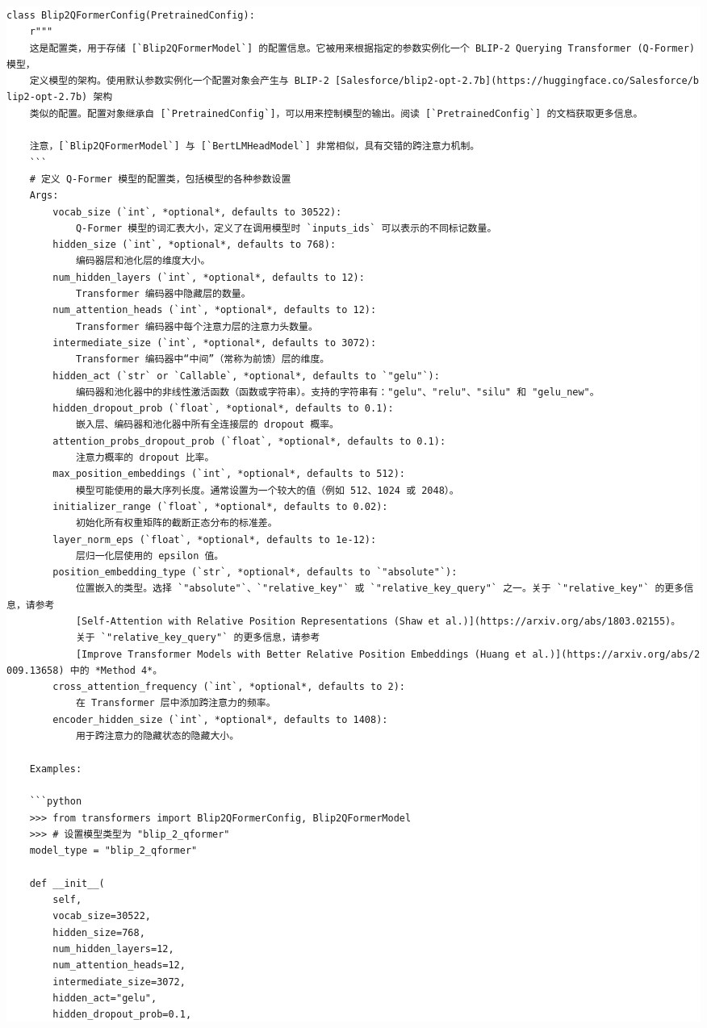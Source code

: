 ```
class Blip2QFormerConfig(PretrainedConfig):
    r"""
    这是配置类，用于存储 [`Blip2QFormerModel`] 的配置信息。它被用来根据指定的参数实例化一个 BLIP-2 Querying Transformer (Q-Former) 模型，
    定义模型的架构。使用默认参数实例化一个配置对象会产生与 BLIP-2 [Salesforce/blip2-opt-2.7b](https://huggingface.co/Salesforce/blip2-opt-2.7b) 架构
    类似的配置。配置对象继承自 [`PretrainedConfig`]，可以用来控制模型的输出。阅读 [`PretrainedConfig`] 的文档获取更多信息。

    注意，[`Blip2QFormerModel`] 与 [`BertLMHeadModel`] 非常相似，具有交错的跨注意力机制。
    ```
    # 定义 Q-Former 模型的配置类，包括模型的各种参数设置
    Args:
        vocab_size (`int`, *optional*, defaults to 30522):
            Q-Former 模型的词汇表大小，定义了在调用模型时 `inputs_ids` 可以表示的不同标记数量。
        hidden_size (`int`, *optional*, defaults to 768):
            编码器层和池化层的维度大小。
        num_hidden_layers (`int`, *optional*, defaults to 12):
            Transformer 编码器中隐藏层的数量。
        num_attention_heads (`int`, *optional*, defaults to 12):
            Transformer 编码器中每个注意力层的注意力头数量。
        intermediate_size (`int`, *optional*, defaults to 3072):
            Transformer 编码器中“中间”（常称为前馈）层的维度。
        hidden_act (`str` or `Callable`, *optional*, defaults to `"gelu"`):
            编码器和池化器中的非线性激活函数（函数或字符串）。支持的字符串有："gelu"、"relu"、"silu" 和 "gelu_new"。
        hidden_dropout_prob (`float`, *optional*, defaults to 0.1):
            嵌入层、编码器和池化器中所有全连接层的 dropout 概率。
        attention_probs_dropout_prob (`float`, *optional*, defaults to 0.1):
            注意力概率的 dropout 比率。
        max_position_embeddings (`int`, *optional*, defaults to 512):
            模型可能使用的最大序列长度。通常设置为一个较大的值（例如 512、1024 或 2048）。
        initializer_range (`float`, *optional*, defaults to 0.02):
            初始化所有权重矩阵的截断正态分布的标准差。
        layer_norm_eps (`float`, *optional*, defaults to 1e-12):
            层归一化层使用的 epsilon 值。
        position_embedding_type (`str`, *optional*, defaults to `"absolute"`):
            位置嵌入的类型。选择 `"absolute"`、`"relative_key"` 或 `"relative_key_query"` 之一。关于 `"relative_key"` 的更多信息，请参考
            [Self-Attention with Relative Position Representations (Shaw et al.)](https://arxiv.org/abs/1803.02155)。
            关于 `"relative_key_query"` 的更多信息，请参考
            [Improve Transformer Models with Better Relative Position Embeddings (Huang et al.)](https://arxiv.org/abs/2009.13658) 中的 *Method 4*。
        cross_attention_frequency (`int`, *optional*, defaults to 2):
            在 Transformer 层中添加跨注意力的频率。
        encoder_hidden_size (`int`, *optional*, defaults to 1408):
            用于跨注意力的隐藏状态的隐藏大小。

    Examples:

    ```python
    >>> from transformers import Blip2QFormerConfig, Blip2QFormerModel
    >>> # 设置模型类型为 "blip_2_qformer"
    model_type = "blip_2_qformer"

    def __init__(
        self,
        vocab_size=30522,
        hidden_size=768,
        num_hidden_layers=12,
        num_attention_heads=12,
        intermediate_size=3072,
        hidden_act="gelu",
        hidden_dropout_prob=0.1,
```